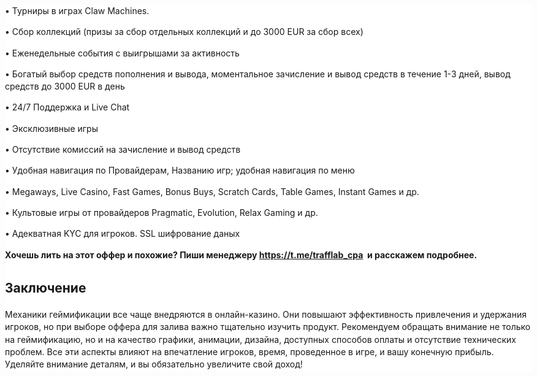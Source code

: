 • Турниры в играх Claw Machines.

• Сбор коллекций (призы за сбор отдельных коллекций и до 3000 EUR за сбор всех)

• Еженедельные события с выигрышами за активность

• Богатый выбор средств пополнения и вывода, моментальное зачисление и вывод средств в течение 1-3 дней, вывод средств до 3000 EUR в день

• 24/7 Поддержка и Live Chat

• Эксклюзивные игры

• Отсутствие комиссий на зачисление и вывод средств

• Удобная навигация по Провайдерам, Названию игр; удобная навигация по меню

• Megaways, Live Casino, Fast Games, Bonus Buys, Scratch Cards, Table Games, Instant Games и др.

• Культовые игры от провайдеров Pragmatic, Evolution, Relax Gaming и др.

• Адекватная KYC для игроков. SSL шифрование даных

**Хочешь лить на этот оффер и похожие? Пиши менеджеру <https://t.me/trafflab_cpa>  и расскажем подробнее.**

## Заключение 

Механики геймификации все чаще внедряются в онлайн-казино. Они повышают эффективность привлечения и удержания игроков, но при выборе оффера для залива важно тщательно изучить продукт. Рекомендуем обращать внимание не только на геймификацию, но и на качество графики, анимации, дизайна, доступных способов оплаты и отсутствие технических проблем. Все эти аспекты влияют на впечатление игроков, время, проведенное в игре, и вашу конечную прибыль. Уделяйте внимание деталям, и вы обязательно увеличите свой доход!